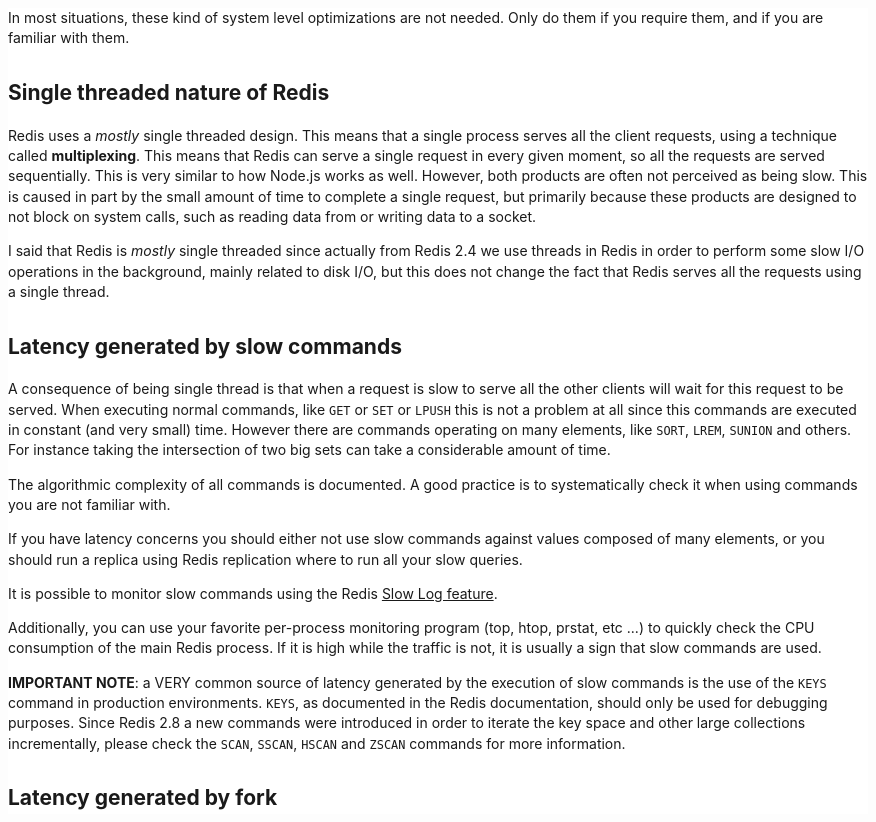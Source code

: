 In most situations, these kind of system level optimizations are not needed.
Only do them if you require them, and if you are familiar with them.

Single threaded nature of Redis
-------------------------------

Redis uses a *mostly* single threaded design. This means that a single process
serves all the client requests, using a technique called **multiplexing**.
This means that Redis can serve a single request in every given moment, so
all the requests are served sequentially. This is very similar to how Node.js
works as well. However, both products are often not perceived as being slow.
This is caused in part by the small amount of time to complete a single request,
but primarily because these products are designed to not block on system calls,
such as reading data from or writing data to a socket.

I said that Redis is *mostly* single threaded since actually from Redis 2.4
we use threads in Redis in order to perform some slow I/O operations in the
background, mainly related to disk I/O, but this does not change the fact
that Redis serves all the requests using a single thread.

Latency generated by slow commands
----------------------------------

A consequence of being single thread is that when a request is slow to serve
all the other clients will wait for this request to be served. When executing
normal commands, like `GET` or `SET` or `LPUSH` this is not a problem
at all since this commands are executed in constant (and very small) time.
However there are commands operating on many elements, like `SORT`, `LREM`,
`SUNION` and others. For instance taking the intersection of two big sets
can take a considerable amount of time.

The algorithmic complexity of all commands is documented. A good practice
is to systematically check it when using commands you are not familiar with.

If you have latency concerns you should either not use slow commands against
values composed of many elements, or you should run a replica using Redis
replication where to run all your slow queries.

It is possible to monitor slow commands using the Redis
[Slow Log feature](/commands/slowlog).

Additionally, you can use your favorite per-process monitoring program
(top, htop, prstat, etc ...) to quickly check the CPU consumption of the
main Redis process. If it is high while the traffic is not, it is usually
a sign that slow commands are used.

**IMPORTANT NOTE**: a VERY common source of latency generated by the execution
of slow commands is the use of the `KEYS` command in production environments.
`KEYS`, as documented in the Redis documentation, should only be used for
debugging purposes. Since Redis 2.8 a new commands were introduced in order to
iterate the key space and other large collections incrementally, please check
the `SCAN`, `SSCAN`, `HSCAN` and `ZSCAN` commands for more information.

Latency generated by fork
-------------------------
